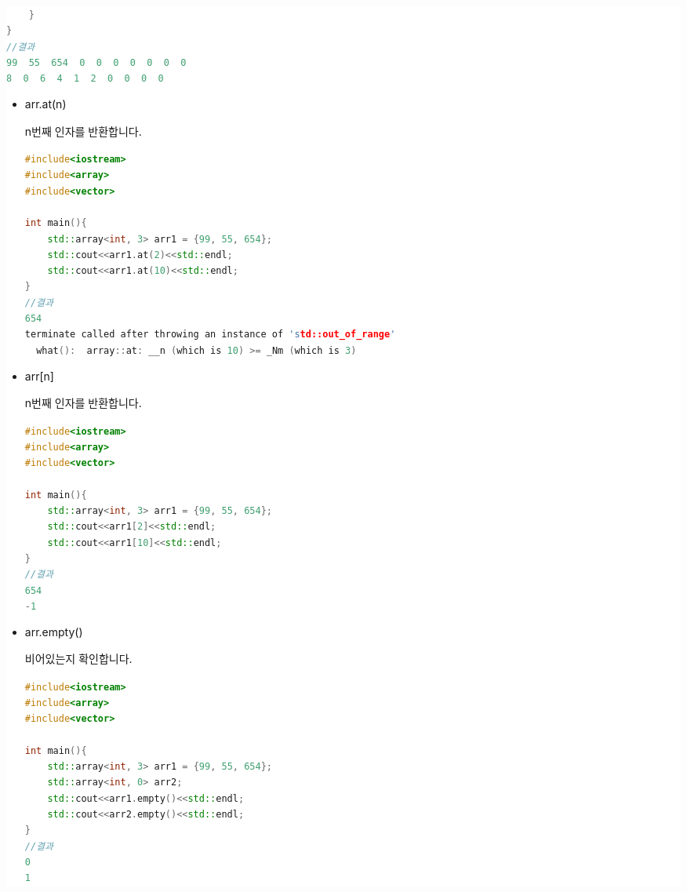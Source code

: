  ```cpp
      }   
  }
  //결과
  99  55  654  0  0  0  0  0  0  0  
  8  0  6  4  1  2  0  0  0  0  
  ```

  

- arr.at(n)

  n번째 인자를 반환합니다.

  ```cpp
  #include<iostream>
  #include<array>
  #include<vector>
  
  int main(){
      std::array<int, 3> arr1 = {99, 55, 654};
      std::cout<<arr1.at(2)<<std::endl;
      std::cout<<arr1.at(10)<<std::endl;
  }
  //결과
  654
  terminate called after throwing an instance of 'std::out_of_range'
    what():  array::at: __n (which is 10) >= _Nm (which is 3)
  ```

  

- arr[n]

  n번째 인자를 반환합니다.

  ```cpp
  #include<iostream>
  #include<array>
  #include<vector>
  
  int main(){
      std::array<int, 3> arr1 = {99, 55, 654};
      std::cout<<arr1[2]<<std::endl;
      std::cout<<arr1[10]<<std::endl;
  }
  //결과
  654
  -1
  ```

  

- arr.empty()

  비어있는지 확인합니다.

  ```cpp
  #include<iostream>
  #include<array>
  #include<vector>
  
  int main(){
      std::array<int, 3> arr1 = {99, 55, 654};
      std::array<int, 0> arr2;
      std::cout<<arr1.empty()<<std::endl;
      std::cout<<arr2.empty()<<std::endl;
  }
  //결과
  0
  1
  ```
